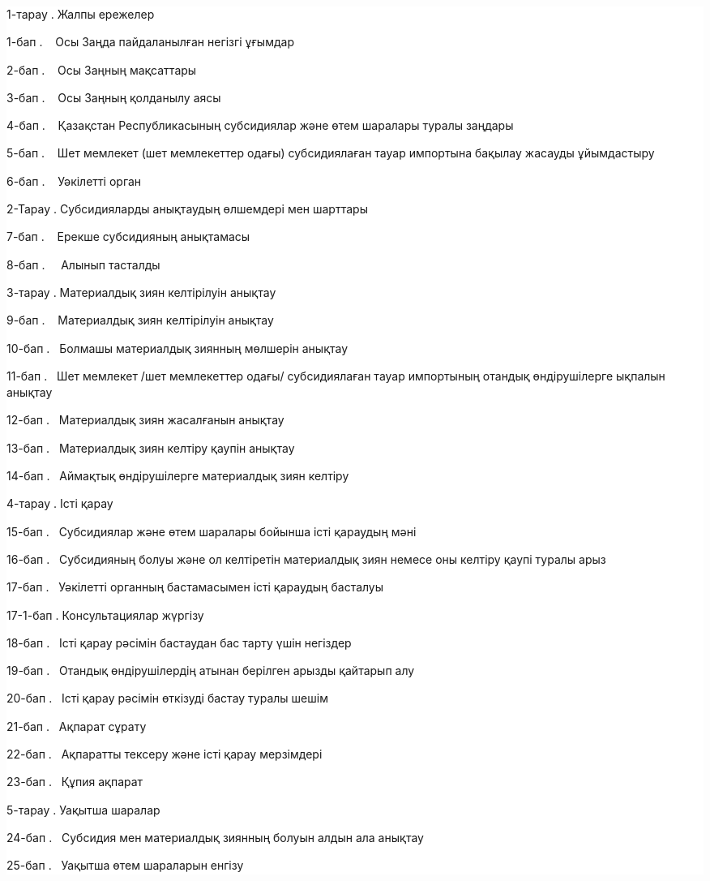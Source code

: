 1-тарау .   Жалпы ережелер

1-бап .    Осы Заңда пайдаланылған негізгі ұғымдар

2-бап .    Осы Заңның мақсаттары

3-бап .    Осы Заңның қолданылу аясы

4-бап .    Қазақстан Республикасының субсидиялар және өтем шаралары туралы заңдары

5-бап .    Шет мемлекет (шет мемлекеттер одағы) субсидиялаған тауар импортына бақылау жасауды ұйымдастыру

6-бап .    Уәкiлеттi орган

2-Тарау .   Субсидияларды анықтаудың өлшемдері мен шарттары

7-бап .    Ерекше субсидияның анықтамасы

8-бап .     Алынып тасталды

3-тарау .   Материалдық зиян келтірілуін анықтау

9-бап .    Материалдық зиян келтірілуін анықтау

10-бап .   Болмашы материалдық зиянның мөлшерiн анықтау

11-бап .   Шет мемлекет /шет мемлекеттер одағы/ субсидиялаған тауар импортының отандық өндiрушiлерге ықпалын анықтау

12-бап .   Материалдық зиян жасалғанын анықтау

13-бап .   Материалдық зиян келтiру қаупін анықтау

14-бап .   Аймақтық өндiрушiлерге материалдық зиян келтiру

4-тарау .   Iсті қарау

15-бап .   Субсидиялар және өтем шаралары бойынша iстi қараудың мәнi

16-бап .   Субсидияның болуы және ол келтiретiн материалдық зиян немесе оны келтіру қаупi туралы арыз

17-бап .   Уәкiлеттi органның бастамасымен iстi қараудың басталуы

17-1-бап . Консультациялар жүргізу

18-бап .   Iстi қарау рәсiмiн бастаудан бас тарту үшiн негiздер

19-бап .   Отандық өндiрушiлердiң атынан берiлген арызды қайтарып алу

20-бап .   Iстi қарау рәсiмiн өткiзудi бастау туралы шешiм

21-бап .   Ақпарат сұрату

22-бап .   Ақпаратты тексеру және iстi қарау мерзiмдерi

23-бап .   Құпия ақпарат

5-тарау .   Уақытша шаралар

24-бап .   Субсидия мен материалдық зиянның болуын алдын ала анықтау

25-бап .   Уақытша өтем шараларын енгiзу

